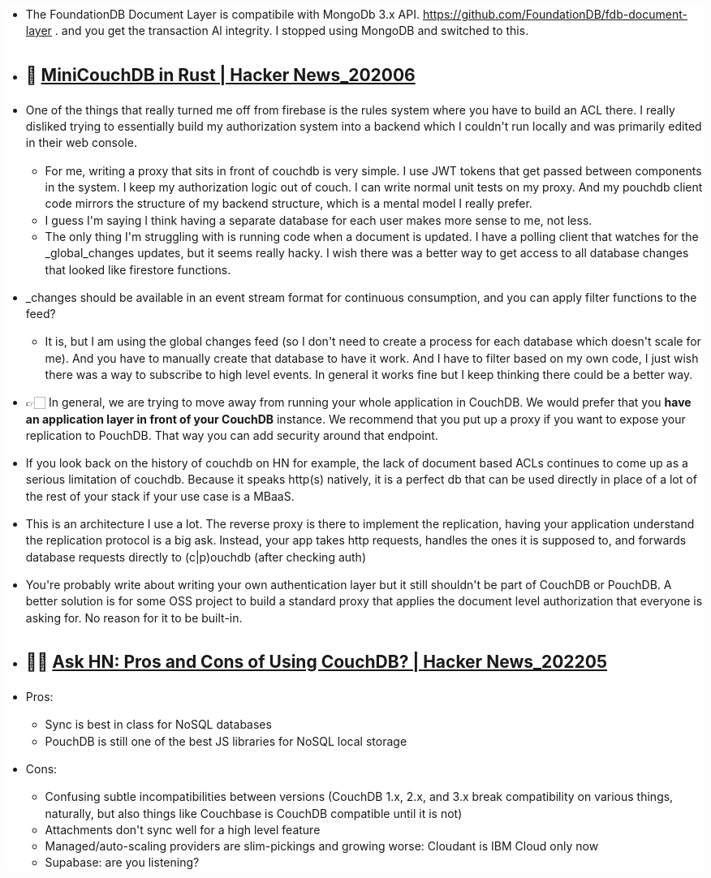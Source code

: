 
- The FoundationDB Document Layer is compatibile with MongoDb 3.x API. https://github.com/FoundationDB/fdb-document-layer . and you get the transaction Al integrity. I stopped using MongoDB and switched to this.

- ## 🦀 [MiniCouchDB in Rust | Hacker News_202006](https://news.ycombinator.com/item?id=23446852)

- One of the things that really turned me off from firebase is the rules system where you have to build an ACL there. I really disliked trying to essentially build my authorization system into a backend which I couldn't run locally and was primarily edited in their web console.
  - For me, writing a proxy that sits in front of couchdb is very simple. I use JWT tokens that get passed between components in the system. I keep my authorization logic out of couch. I can write normal unit tests on my proxy. And my pouchdb client code mirrors the structure of my backend structure, which is a mental model I really prefer.
  - I guess I'm saying I think having a separate database for each user makes more sense to me, not less.
  - The only thing I'm struggling with is running code when a document is updated. I have a polling client that watches for the _global_changes updates, but it seems really hacky. I wish there was a better way to get access to all database changes that looked like firestore functions.
- _changes should be available in an event stream format for continuous consumption, and you can apply filter functions to the feed?
  - It is, but I am using the global changes feed (so I don't need to create a process for each database which doesn't scale for me). And you have to manually create that database to have it work. And I have to filter based on my own code, I just wish there was a way to subscribe to high level events. In general it works fine but I keep thinking there could be a better way.

- 👉🏻 In general, we are trying to move away from running your whole application in CouchDB. We would prefer that you **have an application layer in front of your CouchDB** instance. We recommend that you put up a proxy if you want to expose your replication to PouchDB. That way you can add security around that endpoint.
- If you look back on the history of couchdb on HN for example, the lack of document based ACLs continues to come up as a serious limitation of couchdb. Because it speaks http(s) natively, it is a perfect db that can be used directly in place of a lot of the rest of your stack if your use case is a MBaaS.

- This is an architecture I use a lot. The reverse proxy is there to implement the replication, having your application understand the replication protocol is a big ask. Instead, your app takes http requests, handles the ones it is supposed to, and forwards database requests directly to (c|p)ouchdb (after checking auth)

- You're probably write about writing your own authentication layer but it still shouldn't be part of CouchDB or PouchDB. A better solution is for some OSS project to build a standard proxy that applies the document level authorization that everyone is asking for. No reason for it to be built-in.

- ## 🧐💡 [Ask HN: Pros and Cons of Using CouchDB? | Hacker News_202205](https://news.ycombinator.com/item?id=31423986)

- Pros:
  - Sync is best in class for NoSQL databases
  - PouchDB is still one of the best JS libraries for NoSQL local storage
- Cons:
  - Confusing subtle incompatibilities between versions (CouchDB 1.x, 2.x, and 3.x break compatibility on various things, naturally, but also things like Couchbase is CouchDB compatible until it is not)
  - Attachments don't sync well for a high level feature
  - Managed/auto-scaling providers are slim-pickings and growing worse: Cloudant is IBM Cloud only now
  - Supabase: are you listening?
